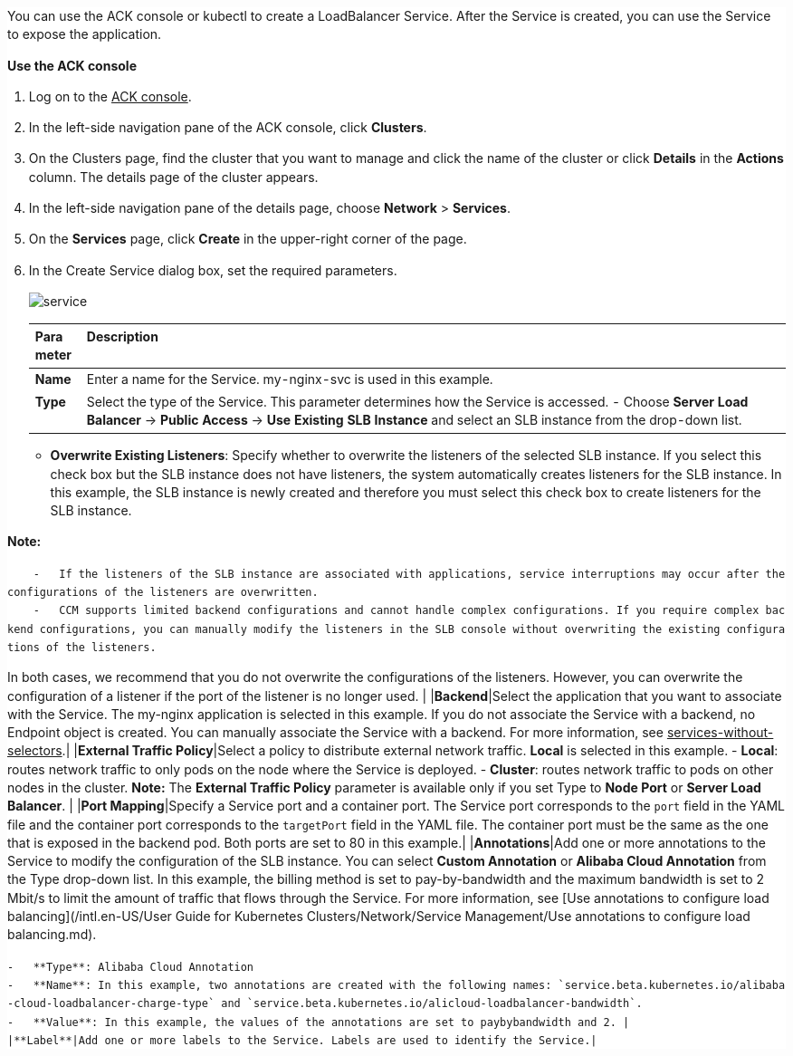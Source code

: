 You can use the ACK console or kubectl to create a LoadBalancer Service. After the Service is created, you can use the Service to expose the application.

**Use the ACK console**

1.  Log on to the [ACK console](https://cs.console.aliyun.com).

2.  In the left-side navigation pane of the ACK console, click **Clusters**.

3.  On the Clusters page, find the cluster that you want to manage and click the name of the cluster or click **Details** in the **Actions** column. The details page of the cluster appears.

4.  In the left-side navigation pane of the details page, choose **Network** \> **Services**.

5.  On the **Services** page, click **Create** in the upper-right corner of the page.

6.  In the Create Service dialog box, set the required parameters.

    ![service](https://help-static-aliyun-doc.aliyuncs.com/assets/img/en-US/9173121161/p206514.png)

    |Parameter|Description|
    |---------|-----------|
    |**Name**|Enter a name for the Service. my-nginx-svc is used in this example.|
    |**Type**|Select the type of the Service. This parameter determines how the Service is accessed.     -   Choose **Server Load Balancer** -\> **Public Access** -\> **Use Existing SLB Instance** and select an SLB instance from the drop-down list.
    -   **Overwrite Existing Listeners**: Specify whether to overwrite the listeners of the selected SLB instance. If you select this check box but the SLB instance does not have listeners, the system automatically creates listeners for the SLB instance. In this example, the SLB instance is newly created and therefore you must select this check box to create listeners for the SLB instance.

**Note:**

        -   If the listeners of the SLB instance are associated with applications, service interruptions may occur after the configurations of the listeners are overwritten.
        -   CCM supports limited backend configurations and cannot handle complex configurations. If you require complex backend configurations, you can manually modify the listeners in the SLB console without overwriting the existing configurations of the listeners.
In both cases, we recommend that you do not overwrite the configurations of the listeners. However, you can overwrite the configuration of a listener if the port of the listener is no longer used. |
    |**Backend**|Select the application that you want to associate with the Service. The my-nginx application is selected in this example. If you do not associate the Service with a backend, no Endpoint object is created. You can manually associate the Service with a backend. For more information, see [services-without-selectors](https://kubernetes.io/docs/concepts/services-networking/service/#services-without-selectors).|
    |**External Traffic Policy**|Select a policy to distribute external network traffic. **Local** is selected in this example.     -   **Local**: routes network traffic to only pods on the node where the Service is deployed.
    -   **Cluster**: routes network traffic to pods on other nodes in the cluster.
**Note:** The **External Traffic Policy** parameter is available only if you set Type to **Node Port** or **Server Load Balancer**. |
    |**Port Mapping**|Specify a Service port and a container port. The Service port corresponds to the `port` field in the YAML file and the container port corresponds to the `targetPort` field in the YAML file. The container port must be the same as the one that is exposed in the backend pod. Both ports are set to 80 in this example.|
    |**Annotations**|Add one or more annotations to the Service to modify the configuration of the SLB instance. You can select **Custom Annotation** or **Alibaba Cloud Annotation** from the Type drop-down list. In this example, the billing method is set to pay-by-bandwidth and the maximum bandwidth is set to 2 Mbit/s to limit the amount of traffic that flows through the Service. For more information, see [Use annotations to configure load balancing](/intl.en-US/User Guide for Kubernetes Clusters/Network/Service Management/Use annotations to configure load balancing.md).

    -   **Type**: Alibaba Cloud Annotation
    -   **Name**: In this example, two annotations are created with the following names: `service.beta.kubernetes.io/alibaba-cloud-loadbalancer-charge-type` and `service.beta.kubernetes.io/alicloud-loadbalancer-bandwidth`.
    -   **Value**: In this example, the values of the annotations are set to paybybandwidth and 2. |
    |**Label**|Add one or more labels to the Service. Labels are used to identify the Service.|
